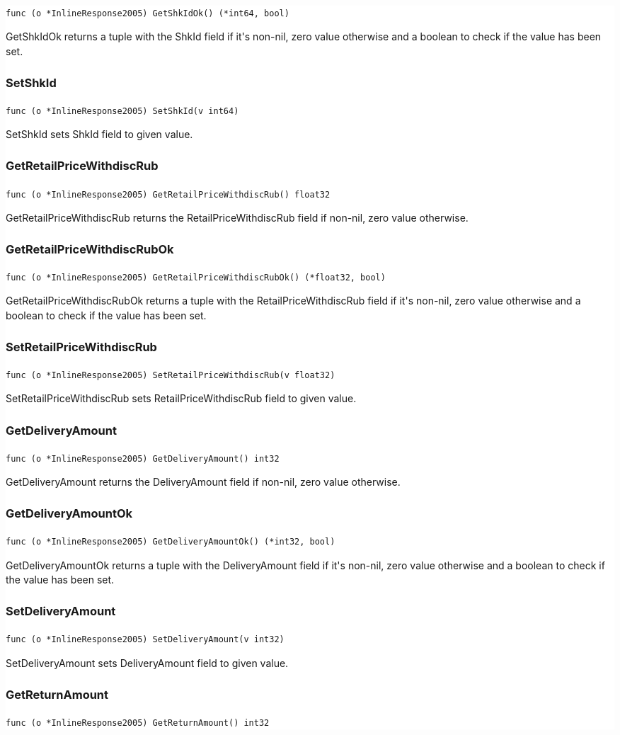 `func (o *InlineResponse2005) GetShkIdOk() (*int64, bool)`

GetShkIdOk returns a tuple with the ShkId field if it's non-nil, zero value otherwise
and a boolean to check if the value has been set.

### SetShkId

`func (o *InlineResponse2005) SetShkId(v int64)`

SetShkId sets ShkId field to given value.


### GetRetailPriceWithdiscRub

`func (o *InlineResponse2005) GetRetailPriceWithdiscRub() float32`

GetRetailPriceWithdiscRub returns the RetailPriceWithdiscRub field if non-nil, zero value otherwise.

### GetRetailPriceWithdiscRubOk

`func (o *InlineResponse2005) GetRetailPriceWithdiscRubOk() (*float32, bool)`

GetRetailPriceWithdiscRubOk returns a tuple with the RetailPriceWithdiscRub field if it's non-nil, zero value otherwise
and a boolean to check if the value has been set.

### SetRetailPriceWithdiscRub

`func (o *InlineResponse2005) SetRetailPriceWithdiscRub(v float32)`

SetRetailPriceWithdiscRub sets RetailPriceWithdiscRub field to given value.


### GetDeliveryAmount

`func (o *InlineResponse2005) GetDeliveryAmount() int32`

GetDeliveryAmount returns the DeliveryAmount field if non-nil, zero value otherwise.

### GetDeliveryAmountOk

`func (o *InlineResponse2005) GetDeliveryAmountOk() (*int32, bool)`

GetDeliveryAmountOk returns a tuple with the DeliveryAmount field if it's non-nil, zero value otherwise
and a boolean to check if the value has been set.

### SetDeliveryAmount

`func (o *InlineResponse2005) SetDeliveryAmount(v int32)`

SetDeliveryAmount sets DeliveryAmount field to given value.


### GetReturnAmount

`func (o *InlineResponse2005) GetReturnAmount() int32`
